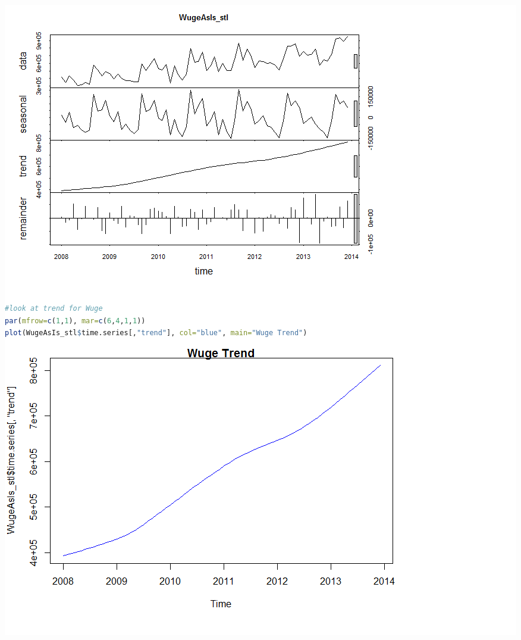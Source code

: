 ![](LVitovskyMSDS6306_404_ChuwalarPaper_files/figure-html/Code-1.png)

```r
#look at trend for Wuge
par(mfrow=c(1,1), mar=c(6,4,1,1))
plot(WugeAsIs_stl$time.series[,"trend"], col="blue", main="Wuge Trend")
```

![](LVitovskyMSDS6306_404_ChuwalarPaper_files/figure-html/Code-2.png)
